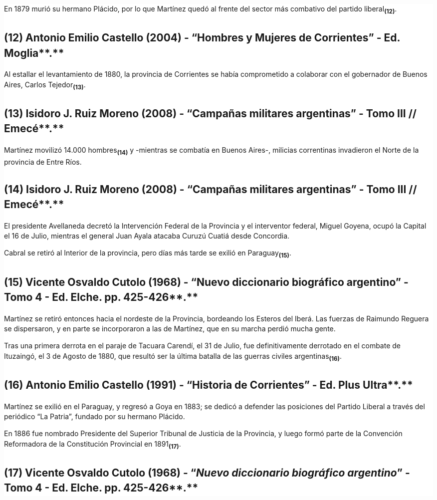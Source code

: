 En 1879 murió su hermano Plácido, por lo que Martínez quedó al frente del sector más combativo del partido liberal<sub><strong>(12)</strong></sub>.

## **(12) Antonio Emilio Castello (2004) - “Hombres y Mujeres de Corrientes” - Ed. Moglia****.**

Al estallar el levantamiento de 1880, la provincia de Corrientes se había comprometido a colaborar con el gobernador de Buenos Aires, Carlos Tejedor<sub><strong>(13)</strong></sub>.

## **(13) Isidoro J. Ruiz Moreno (2008) - “Campañas militares argentinas” - Tomo III // Emecé****.**

Martínez movilizó 14.000 hombres<sub><strong>(14)</strong></sub> y -mientras se combatía en Buenos Aires-, milicias correntinas invadieron el Norte de la provincia de Entre Ríos.

## **(14)** **Isidoro J. Ruiz Moreno (2008) - “Campañas militares argentinas” - Tomo III // Emecé****.**

El presidente Avellaneda decretó la Intervención Federal de la Provincia y el interventor federal, Miguel Goyena, ocupó la Capital el 16 de Julio, mientras el general Juan Ayala atacaba Curuzú Cuatiá desde Concordia.

Cabral se retiró al Interior de la provincia, pero días más tarde se exilió en Paraguay<sub><strong>(15)</strong></sub>.

## **(15) Vicente Osvaldo Cutolo (1968) - “Nuevo diccionario biográfico argentino” - Tomo 4 - Ed. Elche. pp. 425-426****.**

Martínez se retiró entonces hacia el nordeste de la Provincia, bordeando los Esteros del Iberá. Las fuerzas de Raimundo Reguera se dispersaron, y en parte se incorporaron a las de Martínez, que en su marcha perdió mucha gente.

Tras una primera derrota en el paraje de Tacuara Carendí, el 31 de Julio, fue definitivamente derrotado en el combate de Ituzaingó, el 3 de Agosto de 1880, que resultó ser la última batalla de las guerras civiles argentinas<sub><strong>(16)</strong></sub>.

## **(16) Antonio Emilio Castello (1991) - “Historia de Corrientes” - Ed. Plus Ultra****.**

Martínez se exilió en el Paraguay, y regresó a Goya en 1883; se dedicó a defender las posiciones del Partido Liberal a través del periódico “La Patria”, fundado por su hermano Plácido.

En 1886 fue nombrado Presidente del Superior Tribunal de Justicia de la Provincia, y luego formó parte de la Convención Reformadora de la Constitución Provincial en 1891<sub><strong>(17)</strong></sub>.

## **(17) Vicente Osvaldo Cutolo (1968) - “_Nuevo diccionario biográfico argentino_” - Tomo 4 - Ed. Elche. pp. 425-426****.**

